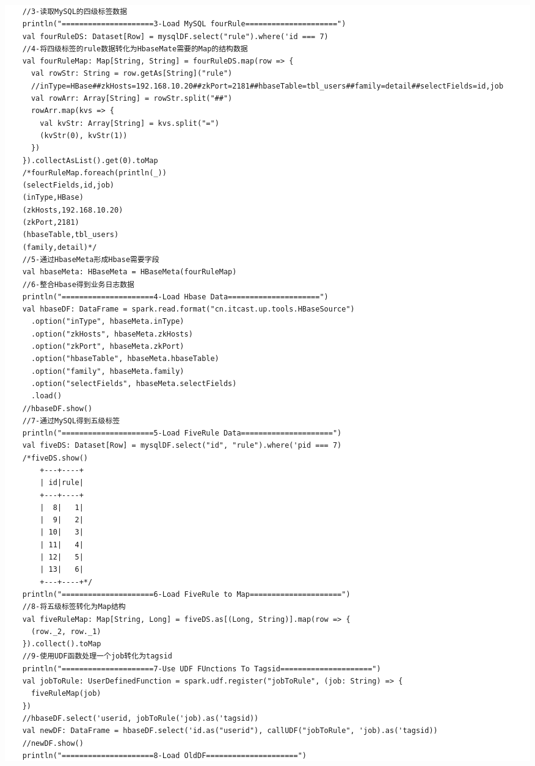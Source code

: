   ```
      //3-读取MySQL的四级标签数据
      println("=====================3-Load MySQL fourRule=====================")
      val fourRuleDS: Dataset[Row] = mysqlDF.select("rule").where('id === 7)
      //4-将四级标签的rule数据转化为HbaseMate需要的Map的结构数据
      val fourRuleMap: Map[String, String] = fourRuleDS.map(row => {
        val rowStr: String = row.getAs[String]("rule")
        //inType=HBase##zkHosts=192.168.10.20##zkPort=2181##hbaseTable=tbl_users##family=detail##selectFields=id,job
        val rowArr: Array[String] = rowStr.split("##")
        rowArr.map(kvs => {
          val kvStr: Array[String] = kvs.split("=")
          (kvStr(0), kvStr(1))
        })
      }).collectAsList().get(0).toMap
      /*fourRuleMap.foreach(println(_))
      (selectFields,id,job)
      (inType,HBase)
      (zkHosts,192.168.10.20)
      (zkPort,2181)
      (hbaseTable,tbl_users)
      (family,detail)*/
      //5-通过HbaseMeta形成Hbase需要字段
      val hbaseMeta: HBaseMeta = HBaseMeta(fourRuleMap)
      //6-整合Hbase得到业务日志数据
      println("=====================4-Load Hbase Data=====================")
      val hbaseDF: DataFrame = spark.read.format("cn.itcast.up.tools.HBaseSource")
        .option("inType", hbaseMeta.inType)
        .option("zkHosts", hbaseMeta.zkHosts)
        .option("zkPort", hbaseMeta.zkPort)
        .option("hbaseTable", hbaseMeta.hbaseTable)
        .option("family", hbaseMeta.family)
        .option("selectFields", hbaseMeta.selectFields)
        .load()
      //hbaseDF.show()
      //7-通过MySQL得到五级标签
      println("=====================5-Load FiveRule Data=====================")
      val fiveDS: Dataset[Row] = mysqlDF.select("id", "rule").where('pid === 7)
      /*fiveDS.show()
          +---+----+
          | id|rule|
          +---+----+
          |  8|   1|
          |  9|   2|
          | 10|   3|
          | 11|   4|
          | 12|   5|
          | 13|   6|
          +---+----+*/
      println("=====================6-Load FiveRule to Map=====================")
      //8-将五级标签转化为Map结构
      val fiveRuleMap: Map[String, Long] = fiveDS.as[(Long, String)].map(row => {
        (row._2, row._1)
      }).collect().toMap
      //9-使用UDF函数处理一个job转化为tagsid
      println("=====================7-Use UDF FUnctions To Tagsid=====================")
      val jobToRule: UserDefinedFunction = spark.udf.register("jobToRule", (job: String) => {
        fiveRuleMap(job)
      })
      //hbaseDF.select('userid, jobToRule('job).as('tagsid))
      val newDF: DataFrame = hbaseDF.select('id.as("userid"), callUDF("jobToRule", 'job).as('tagsid))
      //newDF.show()
      println("=====================8-Load OldDF=====================")
  ```